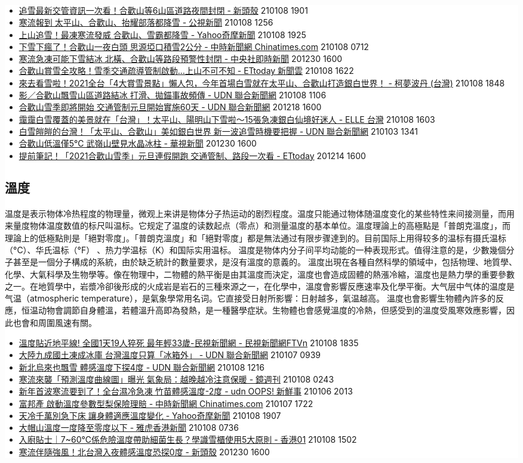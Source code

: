 - [追雪最新交管資訊一次看！合歡山等6山區道路夜間封閉 - 新頭殼](https://newtalk.tw/news/view/2021-01-08/520579 "追雪最新交管資訊一次看！合歡山等6山區道路夜間封閉 - 新頭殼") 210108 1901
- [寒流報到 太平山、合歡山、抬耀部落都降雪 - 公視新聞](https://news.pts.org.tw/article/507998 "寒流報到 太平山、合歡山、抬耀部落都降雪 - 公視新聞") 210108 1256
- [上山追雪！最凍寒流發威 合歡山、雪霸都降雪 - Yahoo奇摩新聞](https://tw.news.yahoo.com/%E4%B8%8A%E5%B1%B1%E8%BF%BD%E9%9B%AA-%E6%9C%80%E5%87%8D%E5%AF%92%E6%B5%81%E7%99%BC%E5%A8%81-%E5%90%88%E6%AD%A1%E5%B1%B1-%E9%9B%AA%E9%9C%B8%E9%83%BD%E9%99%8D%E9%9B%AA-112503825.html "上山追雪！最凍寒流發威 合歡山、雪霸都降雪 - Yahoo奇摩新聞") 210108 1925
- [下雪下瘋了！合歡山一夜白頭 思源埡口積雪2公分 - 中時新聞網 Chinatimes.com](https://www.chinatimes.com/realtimenews/20210108001157-260405 "下雪下瘋了！合歡山一夜白頭 思源埡口積雪2公分 - 中時新聞網 Chinatimes.com") 210108 0712
- [寒流急凍可能下雪結冰 北橫、合歡山等路段預警性封閉 - 中央社即時新聞](https://www.cna.com.tw/news/firstnews/202012300146.aspx "寒流急凍可能下雪結冰 北橫、合歡山等路段預警性封閉 - 中央社即時新聞") 201230 1600
- [合歡山賞雪全攻略！雪季交通疏導管制啟動...上山不可不知 - ETtoday 新聞雲](https://www.ettoday.net/news/20210108/1894421.htm "合歡山賞雪全攻略！雪季交通疏導管制啟動...上山不可不知 - ETtoday 新聞雲") 210108 1622
- [來去看雪啦！2021全台「4大賞雪景點」懶人包，今年首場白雪就在太平山、合歡山打造銀白世界！ - 柯夢波丹 (台灣)](https://www.cosmopolitan.com/tw/lifestyle/travel/g35158096/taiwan-snow-2021/ "來去看雪啦！2021全台「4大賞雪景點」懶人包，今年首場白雪就在太平山、合歡山打造銀白世界！ - 柯夢波丹 (台灣)") 210108 1848
- [影／合歡山飄雪山區道路結冰 打滑、拋錨事故頻傳 - UDN 聯合新聞網](https://udn.com/news/story/7328/5157763 "影／合歡山飄雪山區道路結冰 打滑、拋錨事故頻傳 - UDN 聯合新聞網") 210108 1106
- [合歡山雪季即將開始 交通管制元旦開始實施60天 - UDN 聯合新聞網](https://udn.com/news/story/7266/5102541 "合歡山雪季即將開始 交通管制元旦開始實施60天 - UDN 聯合新聞網") 201218 1600
- [靄靄白雪覆蓋的美景就在「台灣」！太平山、陽明山下雪啦～15張急凍銀白仙境好迷人 - ELLE 台灣](https://www.elle.com/tw/life/travel/g35157614/snow-taiwan-2021/ "靄靄白雪覆蓋的美景就在「台灣」！太平山、陽明山下雪啦～15張急凍銀白仙境好迷人 - ELLE 台灣") 210108 1603
- [白雪皚皚的台灣！「太平山、合歡山」美如銀白世界 新一波追雪時機要把握 - UDN 聯合新聞網](https://udn.com/news/story/120665/5143039 "白雪皚皚的台灣！「太平山、合歡山」美如銀白世界 新一波追雪時機要把握 - UDN 聯合新聞網") 210103 1341
- [合歡山低溫僅5℃ 武嶺山壁見水晶冰柱 - 華視新聞](https://news.cts.com.tw/cts/life/202012/202012302026091.html "合歡山低溫僅5℃ 武嶺山壁見水晶冰柱 - 華視新聞") 201230 1600
- [提前筆記！「2021合歡山雪季」元旦連假開跑 交通管制、路段一次看 - ETtoday](https://travel.ettoday.net/article/1876260.htm "提前筆記！「2021合歡山雪季」元旦連假開跑 交通管制、路段一次看 - ETtoday") 201214 1600

## 溫度

温度是表示物体冷热程度的物理量，微观上来讲是物体分子热运动的剧烈程度。温度只能通过物体随温度变化的某些特性来间接测量，而用来量度物体温度数值的标尺叫温标。它规定了温度的读数起点（零点）和测量温度的基本单位。溫度理論上的高極點是「普朗克溫度」，而理論上的低極點則是「絕對零度」。「普朗克溫度」和「絕對零度」都是無法通过有限步骤達到的。目前国际上用得较多的温标有摄氏温标（°C）、华氏温标（°F） 、热力学温标（K）和国际实用温标。
温度是物体内分子间平均动能的一种表现形式。值得注意的是，少數幾個分子甚至是一個分子構成的系統，由於缺乏統計的數量要求，是沒有溫度的意義的。
溫度出現在各種自然科學的領域中，包括物理、地質學、化學、大氣科學及生物學等。像在物理中，二物體的熱平衡是由其溫度而決定，溫度也會造成固體的熱漲冷縮，溫度也是熱力學的重要參數之一。在地質學中，岩漿冷卻後形成的火成岩是岩石的三種來源之一，在化學中，溫度會影響反應速率及化學平衡。大气层中气体的温度是气温（atmospheric temperature），是氣象學常用名词。它直接受日射所影響：日射越多，氣温越高。
溫度也會影響生物體內許多的反應，恒温动物會調節自身體溫，若體溫升高即為發熱，是一種醫學症狀。生物體也會感覺溫度的冷熱，但感受到的溫度受風寒效應影響，因此也會和周圍風速有關。
- [溫度貼近地平線! 全國1天19人猝死 最年輕33歲-民視新聞網 - 民視新聞網FTVn](https://www.ftvnews.com.tw/news/detail/2021108F14M1 "溫度貼近地平線! 全國1天19人猝死 最年輕33歲-民視新聞網 - 民視新聞網FTVn") 210108 1835
- [大陸九成國土凍成冰庫 台灣溫度只算「冰箱外」 - UDN 聯合新聞網](https://udn.com/news/story/7332/5154436 "大陸九成國土凍成冰庫 台灣溫度只算「冰箱外」 - UDN 聯合新聞網") 210107 0939
- [新北烏來也飄雪 體感溫度下探4度 - UDN 聯合新聞網](https://udn.com/news/story/121902/5157970 "新北烏來也飄雪 體感溫度下探4度 - UDN 聯合新聞網") 210108 1216
- [寒流來襲「預測溫度曲線圖」曝光 氣象局：越晚越冷注意保暖 - 鏡週刊](https://www.mirrormedia.mg/story/20210107edi050/ "寒流來襲「預測溫度曲線圖」曝光 氣象局：越晚越冷注意保暖 - 鏡週刊") 210108 0243
- [新年首波寒流要到了！全台濕冷急凍 竹苗體感溫度-2度 - udn OOPS! 新鮮事](https://udn.com/news/story/7266/5153305 "新年首波寒流要到了！全台濕冷急凍 竹苗體感溫度-2度 - udn OOPS! 新鮮事") 210106 2013
- [富邦產 啟動溫度參數型梨保險理賠 - 中時新聞網 Chinatimes.com](https://www.chinatimes.com/realtimenews/20210107005070-260410 "富邦產 啟動溫度參數型梨保險理賠 - 中時新聞網 Chinatimes.com") 210107 1722
- [天冷千萬別急下床 讓身體適應溫度變化 - Yahoo奇摩新聞](https://tw.news.yahoo.com/%E5%A4%A9%E5%86%B7%E5%8D%83%E8%90%AC%E5%88%A5%E6%80%A5%E4%B8%8B%E5%BA%8A-%E8%AE%93%E8%BA%AB%E9%AB%94%E9%81%A9%E6%87%89%E6%BA%AB%E5%BA%A6%E8%AE%8A%E5%8C%96-110734959.html "天冷千萬別急下床 讓身體適應溫度變化 - Yahoo奇摩新聞") 210108 1907
- [大帽山溫度一度降至零度以下 - 雅虎香港新聞](https://hk.news.yahoo.com/%E5%A4%A7%E5%B8%BD%E5%B1%B1%E6%BA%AB%E5%BA%A6-%E5%BA%A6%E9%99%8D%E8%87%B3%E9%9B%B6%E5%BA%A6%E4%BB%A5%E4%B8%8B-233624979.html "大帽山溫度一度降至零度以下 - 雅虎香港新聞") 210108 0736
- [入廚貼士｜7~60℃係危險溫度帶助細菌生長？學識雪櫃使用5大原則 - 香港01](https://www.hk01.com/%E6%95%99%E7%85%AE/569845/%E5%85%A5%E5%BB%9A%E8%B2%BC%E5%A3%AB-7-60-%E4%BF%82%E5%8D%B1%E9%9A%AA%E6%BA%AB%E5%BA%A6%E5%B8%B6%E5%8A%A9%E7%B4%B0%E8%8F%8C%E7%94%9F%E9%95%B7-%E5%AD%B8%E8%AD%98%E9%9B%AA%E6%AB%83%E4%BD%BF%E7%94%A85%E5%A4%A7%E5%8E%9F%E5%89%87 "入廚貼士｜7~60℃係危險溫度帶助細菌生長？學識雪櫃使用5大原則 - 香港01") 210108 1502
- [寒流伴隨強風！北台灣入夜體感溫度恐探0度 - 新頭殼](https://newtalk.tw/news/view/2020-12-30/516519 "寒流伴隨強風！北台灣入夜體感溫度恐探0度 - 新頭殼") 201230 1600